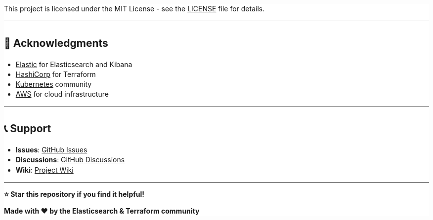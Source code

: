 This project is licensed under the MIT License - see the [LICENSE](LICENSE) file for details.

---

## 🙏 **Acknowledgments**

- [Elastic](https://www.elastic.co/) for Elasticsearch and Kibana
- [HashiCorp](https://www.hashicorp.com/) for Terraform
- [Kubernetes](https://kubernetes.io/) community
- [AWS](https://aws.amazon.com/) for cloud infrastructure

---

## 📞 **Support**

- **Issues**: [GitHub Issues](https://github.com/InfraPlatformer/elastic-terraform-demo/issues)
- **Discussions**: [GitHub Discussions](https://github.com/InfraPlatformer/elastic-terraform-demo/discussions)
- **Wiki**: [Project Wiki](https://github.com/InfraPlatformer/elastic-terraform-demo/wiki)

---

**⭐ Star this repository if you find it helpful!**

**Made with ❤️ by the Elasticsearch & Terraform community**
